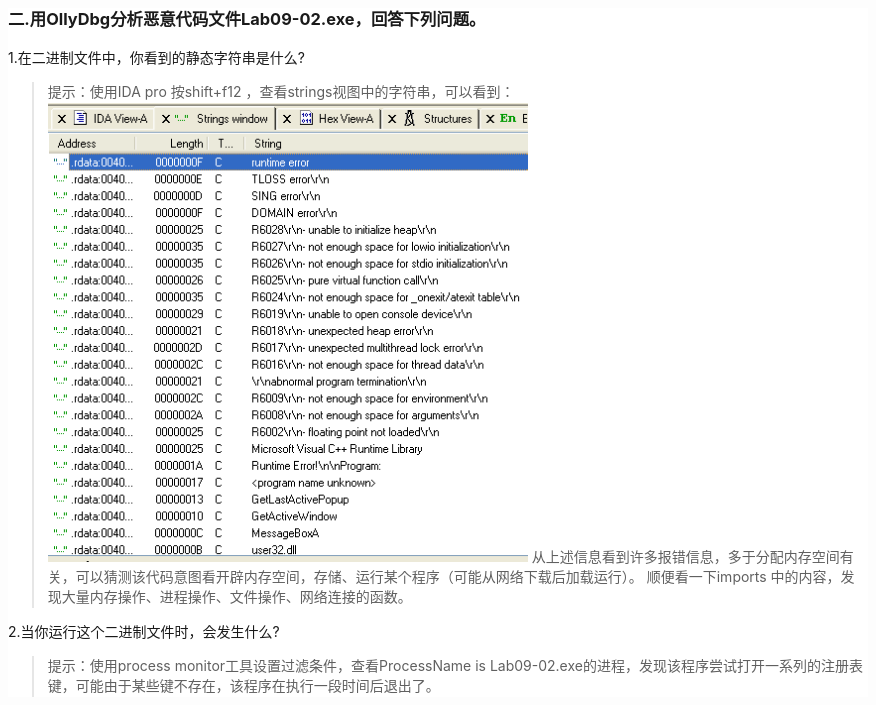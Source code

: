 ### 二.用OllyDbg分析恶意代码文件Lab09-02.exe，回答下列问题。

1.在二进制文件中，你看到的静态字符串是什么?

>提示：使用IDA pro 按shift+f12 ，查看strings视图中的字符串，可以看到：
><img src="images/lab_ollydbg/lab0902-01.png" width="480" />
>从上述信息看到许多报错信息，多于分配内存空间有关，可以猜测该代码意图看开辟内存空间，存储、运行某个程序（可能从网络下载后加载运行）。
>顺便看一下imports 中的内容，发现大量内存操作、进程操作、文件操作、网络连接的函数。


2.当你运行这个二进制文件时，会发生什么?

>提示：使用process monitor工具设置过滤条件，查看ProcessName is Lab09-02.exe的进程，发现该程序尝试打开一系列的注册表键，可能由于某些键不存在，该程序在执行一段时间后退出了。